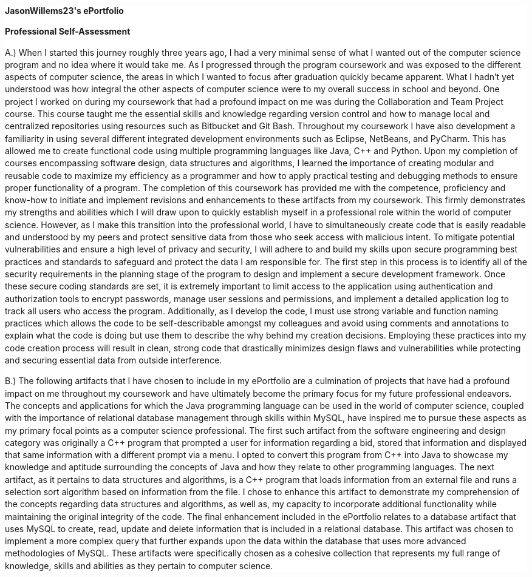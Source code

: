 **JasonWillems23's ePortfolio**

**Professional Self-Assessment**

A.)  When I started this journey roughly three years ago, I had a very minimal sense of what I wanted out of the computer science program and no idea where it would take me.  As I progressed through the program coursework and was exposed to the different aspects of computer science, the areas in which I wanted to focus after graduation quickly became apparent.  What I hadn’t yet understood was how integral the other aspects of computer science were to my overall success in school and beyond.  One project I worked on during my coursework that had a profound impact on me was during the Collaboration and Team Project course.  This course taught me the essential skills and knowledge regarding version control and how to manage local and centralized repositories using resources such as Bitbucket and Git Bash.  Throughout my coursework  I have also development a familiarity in using several different integrated development environments such as Eclipse, NetBeans, and PyCharm.  This has allowed me to create functional code using multiple programming languages like Java, C++ and Python.  Upon my completion of courses encompassing software design, data structures and algorithms, I learned the importance of creating modular and reusable code to maximize my efficiency as a programmer and how to apply practical testing and debugging methods to ensure proper functionality of a program.  The completion of this coursework has provided me with the competence, proficiency and know-how to initiate and implement revisions and enhancements to these artifacts from my coursework.  This firmly demonstrates my strengths and abilities which I will draw upon to quickly establish myself in a professional role within the world of computer science.  However, as I make this transition into the professional world, I have to simultaneously create code that is easily readable and understood by my peers and protect sensitive data from those who seek access with malicious intent.  To mitigate potential vulnerabilities and ensure a high level of privacy and security, I will adhere to and build my skills upon secure programming best practices and standards to safeguard and protect the data I am responsible for.  The first step in this process is to identify all of the security requirements in the planning stage of the program to design and implement a secure development framework.  Once these secure coding standards are set, it is extremely important to limit access to the application using authentication and authorization tools to encrypt passwords, manage user sessions and permissions, and implement a detailed application log to track all users who access the program.  Additionally, as I develop the code, I must use strong variable and function naming practices which allows the code to be self-describable amongst my colleagues and avoid using comments and annotations to explain what the code is doing but use them to describe the why behind my creation decisions.  Employing these practices into my code creation process will result in clean, strong code that drastically minimizes design flaws and vulnerabilities while protecting and securing essential data from outside interference.  

B.)  The following artifacts that I have chosen to include in my ePortfolio are a culmination of projects that have had a profound impact on me throughout my coursework and have ultimately become the primary focus for my future professional endeavors.  The concepts and applications for which the Java programming language can be used in the world of computer science, coupled with the importance of relational database management through skills within MySQL, have inspired me to pursue these aspects as my primary focal points as a computer science professional.  The first such artifact from the software engineering and design category was originally a C++ program that prompted a user for information regarding a bid, stored that information and displayed that same information with a different prompt via a menu.  I opted to convert this program from C++ into Java to showcase my knowledge and aptitude surrounding the concepts of Java and how they relate to other programming languages.  The next artifact, as it pertains to data structures and algorithms, is a C++ program that loads information from an external file and runs a selection sort algorithm based on information from the file.  I chose to enhance this artifact to demonstrate my comprehension of the concepts regarding data structures and algorithms, as well as, my capacity to incorporate additional functionality while maintaining the original integrity of the code.  The final enhancement included in the ePortfolio relates to a database artifact that uses MySQL to create, read, update and delete information that is included in a relational database.  This artifact was chosen to implement a more complex query that further expands upon the data within the database that uses more advanced methodologies of MySQL.  These artifacts were specifically chosen as a cohesive collection that represents my full range of knowledge, skills and abilities as they pertain to computer science.  
